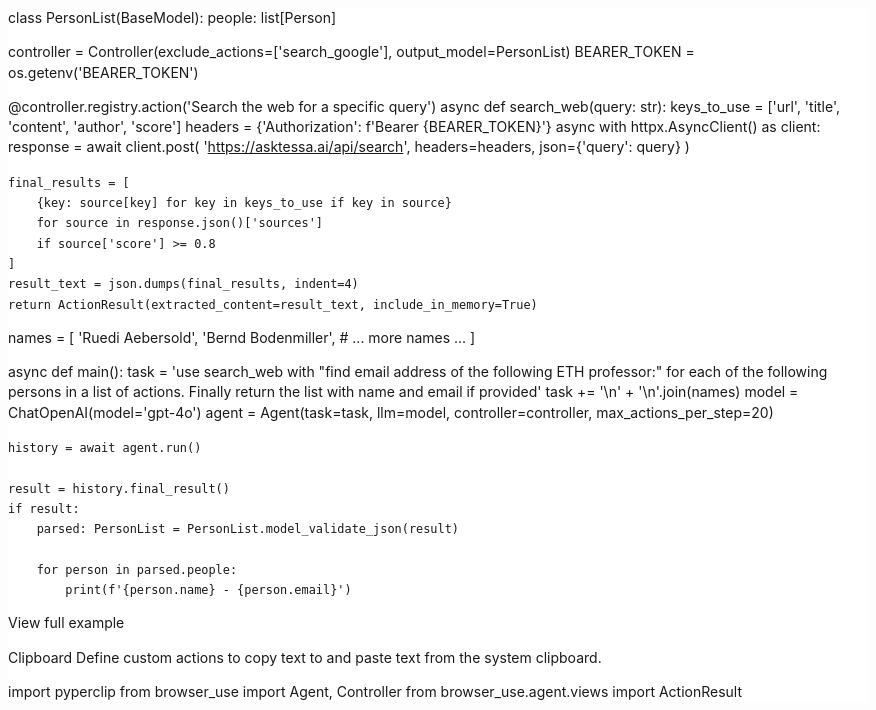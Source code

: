 class PersonList(BaseModel):
    people: list[Person]

controller = Controller(exclude_actions=['search_google'], output_model=PersonList)
BEARER_TOKEN = os.getenv('BEARER_TOKEN')

@controller.registry.action('Search the web for a specific query')
async def search_web(query: str):
    keys_to_use = ['url', 'title', 'content', 'author', 'score']
    headers = {'Authorization': f'Bearer {BEARER_TOKEN}'}
    async with httpx.AsyncClient() as client:
        response = await client.post(
            'https://asktessa.ai/api/search',
            headers=headers,
            json={'query': query}
        )

    final_results = [
        {key: source[key] for key in keys_to_use if key in source}
        for source in response.json()['sources']
        if source['score'] >= 0.8
    ]
    result_text = json.dumps(final_results, indent=4)
    return ActionResult(extracted_content=result_text, include_in_memory=True)

names = [
    'Ruedi Aebersold',
    'Bernd Bodenmiller',
    # ... more names ...
]

async def main():
    task = 'use search_web with "find email address of the following ETH professor:" for each of the following persons in a list of actions. Finally return the list with name and email if provided'
    task += '\n' + '\n'.join(names)
    model = ChatOpenAI(model='gpt-4o')
    agent = Agent(task=task, llm=model, controller=controller, max_actions_per_step=20)

    history = await agent.run()

    result = history.final_result()
    if result:
        parsed: PersonList = PersonList.model_validate_json(result)

        for person in parsed.people:
            print(f'{person.name} - {person.email}')
View full example

Clipboard
Define custom actions to copy text to and paste text from the system clipboard.

import pyperclip
from browser_use import Agent, Controller
from browser_use.agent.views import ActionResult
